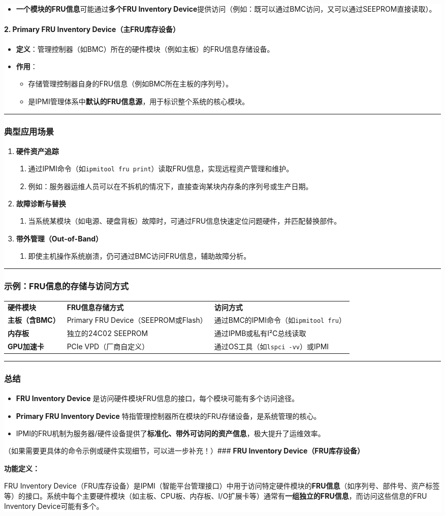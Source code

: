 - **一个模块的FRU信息**可能通过**多个FRU Inventory Device**提供访问（例如：既可以通过BMC访问，又可以通过SEEPROM直接读取）。

#### **2. Primary FRU Inventory Device（主FRU库存设备）**

- **定义**：管理控制器（如BMC）所在的硬件模块（例如主板）的FRU信息存储设备。

- **作用**：
  
  - 存储管理控制器自身的FRU信息（例如BMC所在主板的序列号）。
  
  - 是IPMI管理体系中**默认的FRU信息源**，用于标识整个系统的核心模块。

---

### **典型应用场景**

1. **硬件资产追踪**
   
   1. 通过IPMI命令（如`ipmitool fru print`）读取FRU信息，实现远程资产管理和维护。
   
   2. 例如：服务器运维人员可以在不拆机的情况下，直接查询某块内存条的序列号或生产日期。

2. **故障诊断与替换**
   
   1. 当系统某模块（如电源、硬盘背板）故障时，可通过FRU信息快速定位问题硬件，并匹配替换部件。

3. **带外管理（Out-of-Band）**
   
   1. 即使主机操作系统崩溃，仍可通过BMC访问FRU信息，辅助故障分析。

---

### **示例：FRU信息的存储与访问方式**

|              |                                   |                               |
| ------------ | --------------------------------- | ----------------------------- |
| **硬件模块**     | **FRU信息存储方式**                     | **访问方式**                      |
| **主板（含BMC）** | Primary FRU Device（SEEPROM或Flash） | 通过BMC的IPMI命令（如`ipmitool fru`） |
| **内存板**      | 独立的24C02 SEEPROM                  | 通过IPMB或私有I²C总线读取              |
| **GPU加速卡**   | PCIe VPD（厂商自定义）                   | 通过OS工具（如`lspci -vv`）或IPMI     |

---

### **总结**

- **FRU Inventory Device** 是访问硬件模块FRU信息的接口，每个模块可能有多个访问途径。

- **Primary FRU Inventory Device** 特指管理控制器所在模块的FRU存储设备，是系统管理的核心。

- IPMI的FRU机制为服务器/硬件设备提供了**标准化、带外可访问的资产信息**，极大提升了运维效率。

（如果需要更具体的命令示例或硬件实现细节，可以进一步补充！）### **FRU Inventory Device（FRU库存设备）**

**功能定义：**

FRU Inventory Device（FRU库存设备）是IPMI（智能平台管理接口）中用于访问特定硬件模块的**FRU信息**（如序列号、部件号、资产标签等）的接口。系统中每个主要硬件模块（如主板、CPU板、内存板、I/O扩展卡等）通常有**一组独立的FRU信息**，而访问这些信息的FRU Inventory Device可能有多个。
